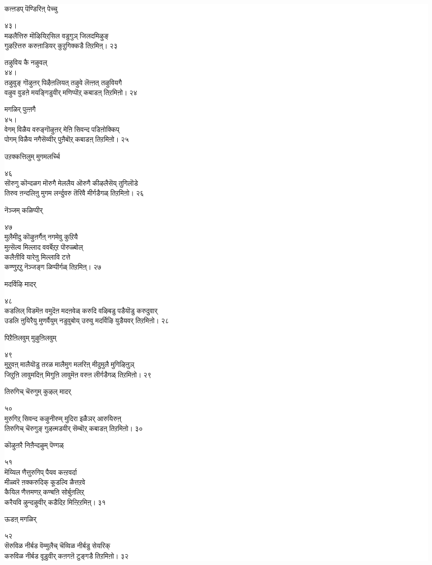 कऩ्ऩडप् पॆण्डिरिऩ् पेच्चु  
  
४३।  
मऴलैत्तिरु मॊऴियिऱ्‌सिल वडुगुञ् जिलदमिऴुङ्  
गुऴऱित्तरु करुऩाडियर् कुऱुगिक्कडै तिऱमिऩ्।    २३  
  
तऴुविय कै नऴुवल्  
४४।  
तऴुवुङ् गॊऴुऩर् पिऴैऩलियत् तऴुवे लॆऩ्ऩत् तऴुवियगै  
वऴुव वुडऩे मयङ्गिडुवीर् मणिप्पॊऱ्‌ कबाडऩ् तिऱमिऩो। २४  
  
मगळिर् पुऩ्ऩगै  
४५।  
वेगम् विळैय वरुङ्गॊऴुऩर् मेऩि सिवन्द पडिऩोक्किप्  
पोगम् विळैय नगैसॆय्वीर् पुऩैबॊऱ्‌ कबाडऩ् तिऱमिऩो।  २५  
  
उऱक्कत्तिलुम् मुगमलर्च्चि  
  
४६  
सॊरुगु कॊन्दळग मॊरुगै मेललैय ऒरुगै कीऴलैसॆय् तुगिलॊडे  
तिरुव ऩन्दलिऩु मुगम लर्न्दुवरु तॆरिवै मीर्गडैगळ् तिऱमिऩो।     २६  
  
नॆञ्जम् कळिप्पीर्  
  
४७  
मुलैमीदु कॊऴुऩर्गैऩ् नगमेवु कुऱियै  
    मुऩ्सॆल्व मिल्लाद ववर्बॆऱ्‌ऱ पॊरुळ्बोल्  
कलैऩीवि यारेऩु मिल्लावि टत्ते  
    कण्णुऱ्‌ऱु नॆञ्जङ्ग ळिप्पीर्गळ् तिऱमिऩ्।    २७  
  
मदर्विऴि मादर्  
  
४८  
कडलिल् विडमॆऩ वमुदॆऩ मदऩवेळ् करुदि वऴिबडु पडैयॊडु करुदुवार्  
उडलि ऩुयिरैयु मुणर्वैयुम् नडुवुबोय् उरुवु मदर्विऴि युडैयवर् तिऱमिऩो।     २८  
  
पिऱैऩिलवुम् मुऴुऩिलवुम्  
  
४९  
मुऱुवऩ् मालैयॊडु तरळ मालैमुग मलरिऩ् मीदुमुलै मुगिऴिऩुञ्  
जिऱुऩि लावुमदिऩ् मिगुऩि लावुमॆऩ वरुऩ लीर्गडैगळ् तिऱमिऩो।   २९  
  
तिरुगिच् चॆरुगुम् कुऴल् मादर्  
  
५०  
मुरुगिऱ्‌ सिवन्द कऴुनीरुम् मुदिरा इळैञर् आरुयिरुऩ्  
तिरुगिच् चॆरुगुङ् गुऴऩ्मडवीर् सॆम्बॊऱ्‌ कबाडऩ् तिऱमिऩो। ३०  
  
कॊऴुऩरै निऩैन्दऴुम् पॆण्गळ्   
  
५१  
मॆय्यिल णैत्तुरुगिप् पैयव कऩ्ऱवर्दा  
    मीळ्वरॆ ऩक्करुदिक् कूडल्वि ळैत्तऱवे  
कैयिल णैत्तमणऱ्‌ कण्बऩि सोर्बुऩलिऱ्‌  
    करैयवि ऴुन्दऴुवीर् कडैदिऱ मिऩ्ऱिऱमिऩ्।   ३१  
  
ऊडऩ् मगळिर्  
  
५२  
सॆरुविळ नीर्बड वॆम्मुलैच् चॆव्विळ नीर्बडु सेयरिक्  
करुविळ नीर्बड वूडुवीर् कऩगऩॆ टुङ्गडै तिऱमिऩो।  ३२  
  